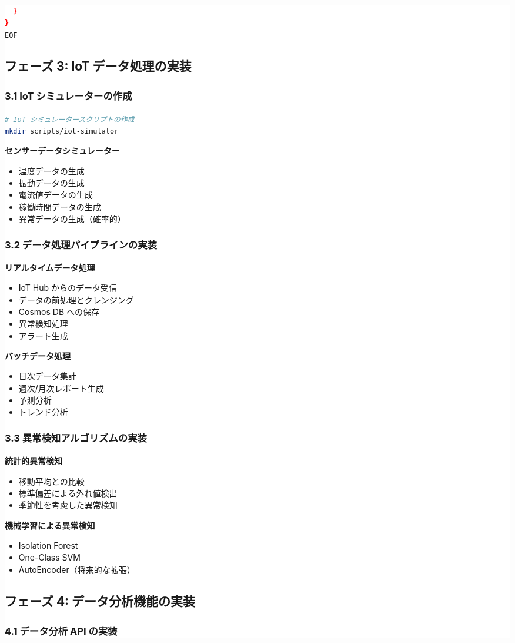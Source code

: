```bash
  }
}
EOF
```

## フェーズ 3: IoT データ処理の実装

### 3.1 IoT シミュレーターの作成

```bash
# IoT シミュレータースクリプトの作成
mkdir scripts/iot-simulator
```

**センサーデータシミュレーター**
- 温度データの生成
- 振動データの生成
- 電流値データの生成
- 稼働時間データの生成
- 異常データの生成（確率的）

### 3.2 データ処理パイプラインの実装

**リアルタイムデータ処理**
- IoT Hub からのデータ受信
- データの前処理とクレンジング
- Cosmos DB への保存
- 異常検知処理
- アラート生成

**バッチデータ処理**
- 日次データ集計
- 週次/月次レポート生成
- 予測分析
- トレンド分析

### 3.3 異常検知アルゴリズムの実装

**統計的異常検知**
- 移動平均との比較
- 標準偏差による外れ値検出
- 季節性を考慮した異常検知

**機械学習による異常検知**
- Isolation Forest
- One-Class SVM
- AutoEncoder（将来的な拡張）

## フェーズ 4: データ分析機能の実装

### 4.1 データ分析 API の実装
